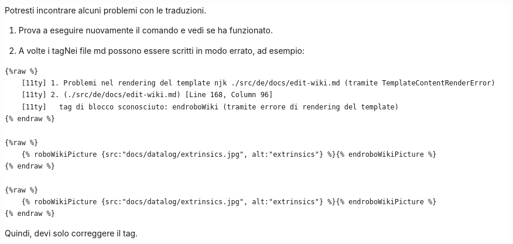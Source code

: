 Potresti incontrare alcuni problemi con le traduzioni.

1. Prova a eseguire nuovamente il comando e vedi se ha funzionato.

2. A volte i tagNei file md possono essere scritti in modo errato, ad esempio:

```
{%raw %}
	[11ty] 1. Problemi nel rendering del template njk ./src/de/docs/edit-wiki.md (tramite TemplateContentRenderError)
	[11ty] 2. (./src/de/docs/edit-wiki.md) [Line 168, Column 96]
	[11ty]   tag di blocco sconosciuto: endroboWiki (tramite errore di rendering del template)
{% endraw %}

{%raw %}
	{% roboWikiPicture {src:"docs/datalog/extrinsics.jpg", alt:"extrinsics"} %}{% endroboWikiPicture %}
{% endraw %}

{%raw %}
	{% roboWikiPicture {src:"docs/datalog/extrinsics.jpg", alt:"extrinsics"} %}{% endroboWikiPicture %}
{% endraw %}
```

Quindi, devi solo correggere il tag.